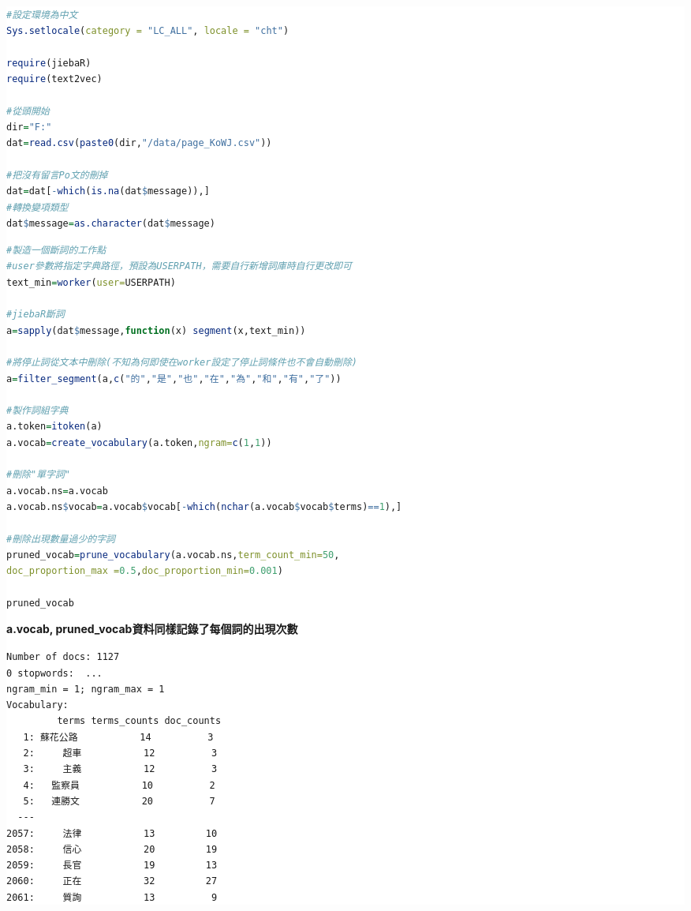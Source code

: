 ```r
#設定環境為中文
Sys.setlocale(category = "LC_ALL", locale = "cht")

require(jiebaR)
require(text2vec)

#從頭開始
dir="F:"
dat=read.csv(paste0(dir,"/data/page_KoWJ.csv"))

#把沒有留言Po文的刪掉
dat=dat[-which(is.na(dat$message)),]
#轉換變項類型
dat$message=as.character(dat$message)
```
```r  
#製造一個斷詞的工作點
#user參數將指定字典路徑，預設為USERPATH，需要自行新增詞庫時自行更改即可
text_min=worker(user=USERPATH)

#jiebaR斷詞
a=sapply(dat$message,function(x) segment(x,text_min))

#將停止詞從文本中刪除(不知為何即使在worker設定了停止詞條件也不會自動刪除)
a=filter_segment(a,c("的","是","也","在","為","和","有","了"))

#製作詞組字典
a.token=itoken(a)
a.vocab=create_vocabulary(a.token,ngram=c(1,1))

#刪除"單字詞"
a.vocab.ns=a.vocab
a.vocab.ns$vocab=a.vocab$vocab[-which(nchar(a.vocab$vocab$terms)==1),]

#刪除出現數量過少的字詞
pruned_vocab=prune_vocabulary(a.vocab.ns,term_count_min=50,
doc_proportion_max =0.5,doc_proportion_min=0.001)

pruned_vocab
```  

**a.vocab, pruned_vocab資料同樣記錄了每個詞的出現次數**
```
Number of docs: 1127 
0 stopwords:  ... 
ngram_min = 1; ngram_max = 1 
Vocabulary: 
         terms terms_counts doc_counts
   1: 蘇花公路           14          3
   2:     超車           12          3
   3:     主義           12          3
   4:   監察員           10          2
   5:   連勝文           20          7
  ---                                 
2057:     法律           13         10
2058:     信心           20         19
2059:     長官           19         13
2060:     正在           32         27
2061:     質詢           13          9
```
